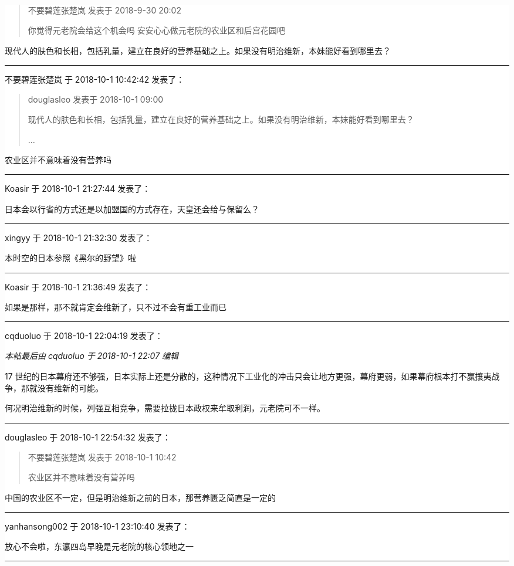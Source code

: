 > 不要碧莲张楚岚 发表于 2018-9-30 20:02
>
> 你觉得元老院会给这个机会吗 安安心心做元老院的农业区和后宫花园吧

现代人的肤色和长相，包括乳量，建立在良好的营养基础之上。如果没有明治维新，本妹能好看到哪里去？

---

不要碧莲张楚岚 于 2018-10-1 10:42:42 发表了：

> douglasleo 发表于 2018-10-1 09:00
>
> 现代人的肤色和长相，包括乳量，建立在良好的营养基础之上。如果没有明治维新，本妹能好看到哪里去？
>
> ...

农业区并不意味着没有营养吗

---

Koasir 于 2018-10-1 21:27:44 发表了：

日本会以行省的方式还是以加盟国的方式存在，天皇还会给与保留么？

---

xingyy 于 2018-10-1 21:32:30 发表了：

本时空的日本参照《黑尔的野望》啦

---

Koasir 于 2018-10-1 21:36:49 发表了：

如果是那样，那不就肯定会维新了，只不过不会有重工业而已

---

cqduoluo 于 2018-10-1 22:04:19 发表了：

_本帖最后由 cqduoluo 于 2018-10-1 22:07 编辑_

17 世纪的日本幕府还不够强，日本实际上还是分散的，这种情况下工业化的冲击只会让地方更强，幕府更弱，如果幕府根本打不赢攘夷战争，那就没有维新的可能。

何况明治维新的时候，列强互相竞争，需要拉拢日本政权来牟取利润，元老院可不一样。

---

douglasleo 于 2018-10-1 22:54:32 发表了：

> 不要碧莲张楚岚 发表于 2018-10-1 10:42
>
> 农业区并不意味着没有营养吗

中国的农业区不一定，但是明治维新之前的日本，那营养匮乏简直是一定的

---

yanhansong002 于 2018-10-1 23:10:40 发表了：

放心不会啦，东瀛四岛早晚是元老院的核心领地之一

---